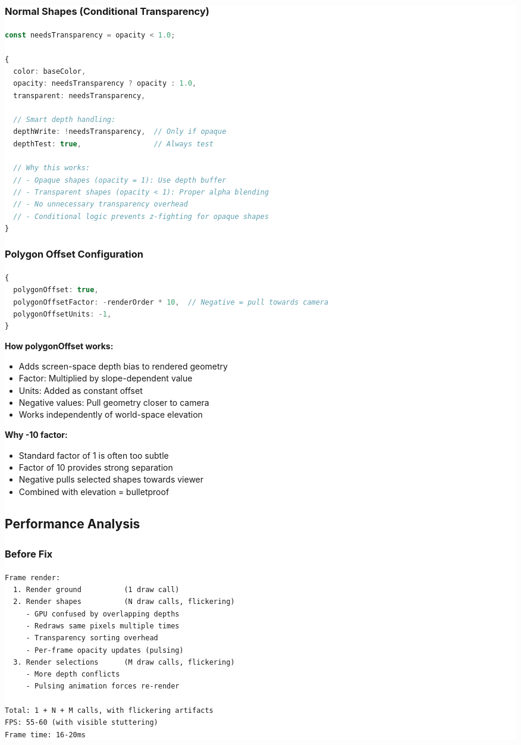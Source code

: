 ### Normal Shapes (Conditional Transparency)

```typescript
const needsTransparency = opacity < 1.0;

{
  color: baseColor,
  opacity: needsTransparency ? opacity : 1.0,
  transparent: needsTransparency,

  // Smart depth handling:
  depthWrite: !needsTransparency,  // Only if opaque
  depthTest: true,                 // Always test

  // Why this works:
  // - Opaque shapes (opacity = 1): Use depth buffer
  // - Transparent shapes (opacity < 1): Proper alpha blending
  // - No unnecessary transparency overhead
  // - Conditional logic prevents z-fighting for opaque shapes
}
```

### Polygon Offset Configuration

```typescript
{
  polygonOffset: true,
  polygonOffsetFactor: -renderOrder * 10,  // Negative = pull towards camera
  polygonOffsetUnits: -1,
}
```

**How polygonOffset works:**
- Adds screen-space depth bias to rendered geometry
- Factor: Multiplied by slope-dependent value
- Units: Added as constant offset
- Negative values: Pull geometry closer to camera
- Works independently of world-space elevation

**Why -10 factor:**
- Standard factor of 1 is often too subtle
- Factor of 10 provides strong separation
- Negative pulls selected shapes towards viewer
- Combined with elevation = bulletproof

## Performance Analysis

### Before Fix

```
Frame render:
  1. Render ground          (1 draw call)
  2. Render shapes          (N draw calls, flickering)
     - GPU confused by overlapping depths
     - Redraws same pixels multiple times
     - Transparency sorting overhead
     - Per-frame opacity updates (pulsing)
  3. Render selections      (M draw calls, flickering)
     - More depth conflicts
     - Pulsing animation forces re-render

Total: 1 + N + M calls, with flickering artifacts
FPS: 55-60 (with visible stuttering)
Frame time: 16-20ms
```
